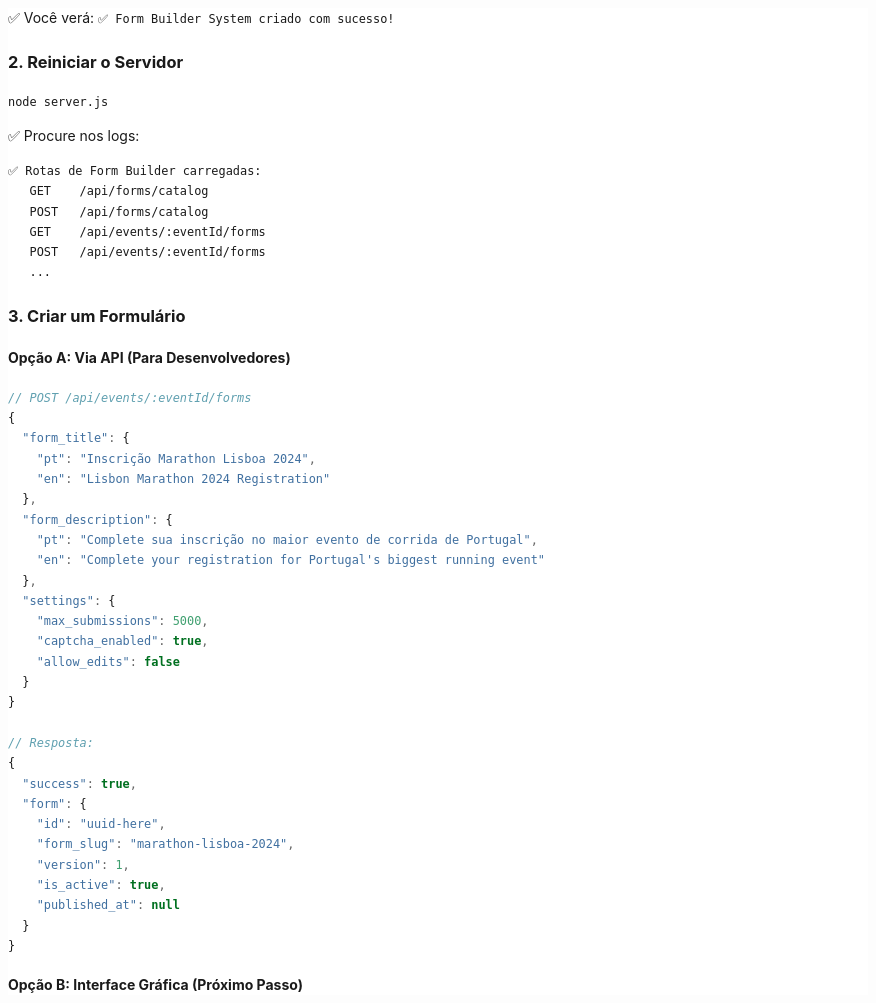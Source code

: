 ✅ Você verá: `✅ Form Builder System criado com sucesso!`

### 2. Reiniciar o Servidor

```bash
node server.js
```

✅ Procure nos logs:
```
✅ Rotas de Form Builder carregadas:
   GET    /api/forms/catalog
   POST   /api/forms/catalog
   GET    /api/events/:eventId/forms
   POST   /api/events/:eventId/forms
   ...
```

### 3. Criar um Formulário

#### Opção A: Via API (Para Desenvolvedores)

```javascript
// POST /api/events/:eventId/forms
{
  "form_title": {
    "pt": "Inscrição Marathon Lisboa 2024",
    "en": "Lisbon Marathon 2024 Registration"
  },
  "form_description": {
    "pt": "Complete sua inscrição no maior evento de corrida de Portugal",
    "en": "Complete your registration for Portugal's biggest running event"
  },
  "settings": {
    "max_submissions": 5000,
    "captcha_enabled": true,
    "allow_edits": false
  }
}

// Resposta:
{
  "success": true,
  "form": {
    "id": "uuid-here",
    "form_slug": "marathon-lisboa-2024",
    "version": 1,
    "is_active": true,
    "published_at": null
  }
}
```

#### Opção B: Interface Gráfica (Próximo Passo)
